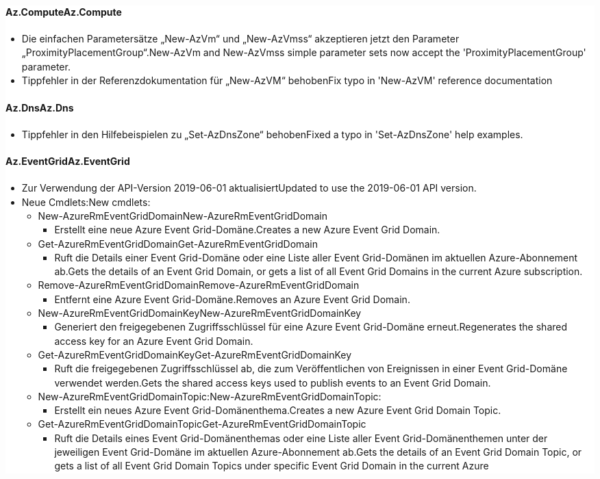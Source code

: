
#### <a name="azcompute"></a><span data-ttu-id="d05c6-174">Az.Compute</span><span class="sxs-lookup"><span data-stu-id="d05c6-174">Az.Compute</span></span>
* <span data-ttu-id="d05c6-175">Die einfachen Parametersätze „New-AzVm“ und „New-AzVmss“ akzeptieren jetzt den Parameter „ProximityPlacementGroup“.</span><span class="sxs-lookup"><span data-stu-id="d05c6-175">New-AzVm and New-AzVmss simple parameter sets now accept the 'ProximityPlacementGroup' parameter.</span></span>
* <span data-ttu-id="d05c6-176">Tippfehler in der Referenzdokumentation für „New-AzVM“ behoben</span><span class="sxs-lookup"><span data-stu-id="d05c6-176">Fix typo in 'New-AzVM' reference documentation</span></span>

#### <a name="azdns"></a><span data-ttu-id="d05c6-177">Az.Dns</span><span class="sxs-lookup"><span data-stu-id="d05c6-177">Az.Dns</span></span>
* <span data-ttu-id="d05c6-178">Tippfehler in den Hilfebeispielen zu „Set-AzDnsZone“ behoben</span><span class="sxs-lookup"><span data-stu-id="d05c6-178">Fixed a typo in 'Set-AzDnsZone' help examples.</span></span>

#### <a name="azeventgrid"></a><span data-ttu-id="d05c6-179">Az.EventGrid</span><span class="sxs-lookup"><span data-stu-id="d05c6-179">Az.EventGrid</span></span>
* <span data-ttu-id="d05c6-180">Zur Verwendung der API-Version 2019-06-01 aktualisiert</span><span class="sxs-lookup"><span data-stu-id="d05c6-180">Updated to use the 2019-06-01 API version.</span></span>
* <span data-ttu-id="d05c6-181">Neue Cmdlets:</span><span class="sxs-lookup"><span data-stu-id="d05c6-181">New cmdlets:</span></span>
    - <span data-ttu-id="d05c6-182">New-AzureRmEventGridDomain</span><span class="sxs-lookup"><span data-stu-id="d05c6-182">New-AzureRmEventGridDomain</span></span>
        - <span data-ttu-id="d05c6-183">Erstellt eine neue Azure Event Grid-Domäne.</span><span class="sxs-lookup"><span data-stu-id="d05c6-183">Creates a new Azure Event Grid Domain.</span></span>
    - <span data-ttu-id="d05c6-184">Get-AzureRmEventGridDomain</span><span class="sxs-lookup"><span data-stu-id="d05c6-184">Get-AzureRmEventGridDomain</span></span>
        - <span data-ttu-id="d05c6-185">Ruft die Details einer Event Grid-Domäne oder eine Liste aller Event Grid-Domänen im aktuellen Azure-Abonnement ab.</span><span class="sxs-lookup"><span data-stu-id="d05c6-185">Gets the details of an Event Grid Domain, or gets a list of all Event Grid Domains in the current Azure subscription.</span></span>
    - <span data-ttu-id="d05c6-186">Remove-AzureRmEventGridDomain</span><span class="sxs-lookup"><span data-stu-id="d05c6-186">Remove-AzureRmEventGridDomain</span></span>
        - <span data-ttu-id="d05c6-187">Entfernt eine Azure Event Grid-Domäne.</span><span class="sxs-lookup"><span data-stu-id="d05c6-187">Removes an Azure Event Grid Domain.</span></span>
    - <span data-ttu-id="d05c6-188">New-AzureRmEventGridDomainKey</span><span class="sxs-lookup"><span data-stu-id="d05c6-188">New-AzureRmEventGridDomainKey</span></span>
        - <span data-ttu-id="d05c6-189">Generiert den freigegebenen Zugriffsschlüssel für eine Azure Event Grid-Domäne erneut.</span><span class="sxs-lookup"><span data-stu-id="d05c6-189">Regenerates the shared access key for an Azure Event Grid Domain.</span></span>
    - <span data-ttu-id="d05c6-190">Get-AzureRmEventGridDomainKey</span><span class="sxs-lookup"><span data-stu-id="d05c6-190">Get-AzureRmEventGridDomainKey</span></span>
        - <span data-ttu-id="d05c6-191">Ruft die freigegebenen Zugriffsschlüssel ab, die zum Veröffentlichen von Ereignissen in einer Event Grid-Domäne verwendet werden.</span><span class="sxs-lookup"><span data-stu-id="d05c6-191">Gets the shared access keys used to publish events to an Event Grid Domain.</span></span>
    - <span data-ttu-id="d05c6-192">New-AzureRmEventGridDomainTopic:</span><span class="sxs-lookup"><span data-stu-id="d05c6-192">New-AzureRmEventGridDomainTopic:</span></span>
        - <span data-ttu-id="d05c6-193">Erstellt ein neues Azure Event Grid-Domänenthema.</span><span class="sxs-lookup"><span data-stu-id="d05c6-193">Creates a new Azure Event Grid Domain Topic.</span></span>
    - <span data-ttu-id="d05c6-194">Get-AzureRmEventGridDomainTopic</span><span class="sxs-lookup"><span data-stu-id="d05c6-194">Get-AzureRmEventGridDomainTopic</span></span>
        - <span data-ttu-id="d05c6-195">Ruft die Details eines Event Grid-Domänenthemas oder eine Liste aller Event Grid-Domänenthemen unter der jeweiligen Event Grid-Domäne im aktuellen Azure-Abonnement ab.</span><span class="sxs-lookup"><span data-stu-id="d05c6-195">Gets the details of an Event Grid Domain Topic, or gets a list of all Event Grid Domain Topics under specific Event Grid Domain in the current Azure</span></span> 